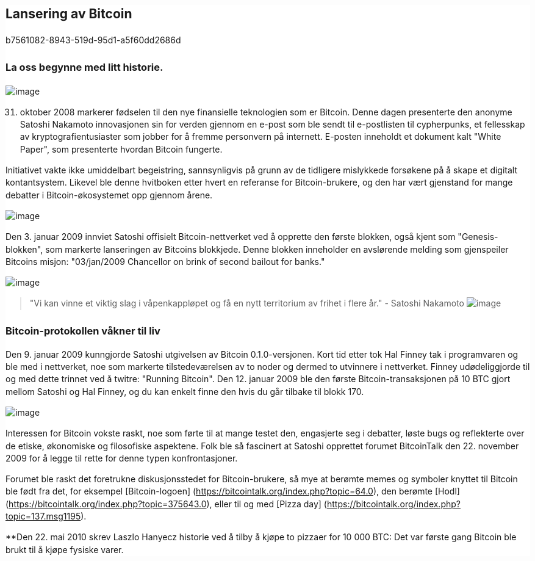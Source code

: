## Lansering av Bitcoin

<chapterId>b7561082-8943-519d-95d1-a5f60dd2686d</chapterId>

### La oss begynne med litt historie.

![image](assets/en/39.webp)

31. oktober 2008 markerer fødselen til den nye finansielle teknologien som er Bitcoin. Denne dagen presenterte den anonyme Satoshi Nakamoto innovasjonen sin for verden gjennom en e-post som ble sendt til e-postlisten til cypherpunks, et fellesskap av kryptografientusiaster som jobber for å fremme personvern på internett. E-posten inneholdt et dokument kalt "White Paper", som presenterte hvordan Bitcoin fungerte.

Initiativet vakte ikke umiddelbart begeistring, sannsynligvis på grunn av de tidligere mislykkede forsøkene på å skape et digitalt kontantsystem. Likevel ble denne hvitboken etter hvert en referanse for Bitcoin-brukere, og den har vært gjenstand for mange debatter i Bitcoin-økosystemet opp gjennom årene.

![image](assets/en/40.webp)

Den 3. januar 2009 innviet Satoshi offisielt Bitcoin-nettverket ved å opprette den første blokken, også kjent som "Genesis-blokken", som markerte lanseringen av Bitcoins blokkjede. Denne blokken inneholder en avslørende melding som gjenspeiler Bitcoins misjon: "03/jan/2009 Chancellor on brink of second bailout for banks."

![image](assets/en/41.webp)

> "Vi kan vinne et viktig slag i våpenkappløpet og få en
> nytt territorium av frihet i flere år." - Satoshi Nakamoto
> ![image](assets/en/42.webp)

### Bitcoin-protokollen våkner til liv

Den 9. januar 2009 kunngjorde Satoshi utgivelsen av Bitcoin 0.1.0-versjonen. Kort tid etter tok Hal Finney tak i programvaren og ble med i nettverket, noe som markerte tilstedeværelsen av to noder og dermed to utvinnere i nettverket. Finney udødeliggjorde til og med dette trinnet ved å twitre: "Running Bitcoin". Den 12. januar 2009 ble den første Bitcoin-transaksjonen på 10 BTC gjort mellom Satoshi og Hal Finney, og du kan enkelt finne den hvis du går tilbake til blokk 170.

![image](assets/en/43.webp)

Interessen for Bitcoin vokste raskt, noe som førte til at mange testet den, engasjerte seg i debatter, løste bugs og reflekterte over de etiske, økonomiske og filosofiske aspektene. Folk ble så fascinert at Satoshi opprettet forumet BitcoinTalk den 22. november 2009 for å legge til rette for denne typen konfrontasjoner.

Forumet ble raskt det foretrukne diskusjonsstedet for Bitcoin-brukere, så mye at berømte memes og symboler knyttet til Bitcoin ble født fra det, for eksempel [Bitcoin-logoen] (https://bitcointalk.org/index.php?topic=64.0), den berømte [Hodl] (https://bitcointalk.org/index.php?topic=375643.0), eller til og med [Pizza day] (https://bitcointalk.org/index.php?topic=137.msg1195).

\*\*Den 22. mai 2010 skrev Laszlo Hanyecz historie ved å tilby å kjøpe to pizzaer for 10 000 BTC: Det var første gang Bitcoin ble brukt til å kjøpe fysiske varer.
